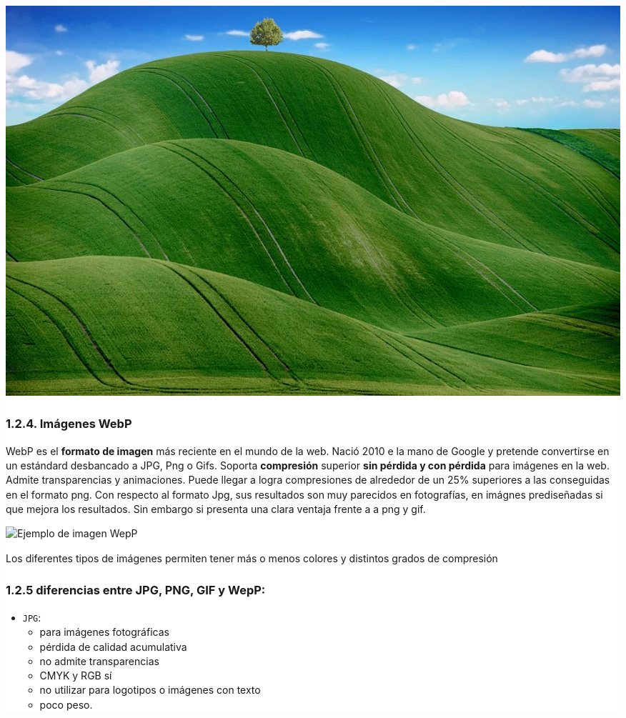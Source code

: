 ![Ejemplo de imagen PNG](img/img1.png)

### 1.2.4. Imágenes WebP

WebP es el **formato de imagen** más reciente en el mundo de la web. Nació 2010 e la mano de Google y pretende convertirse en un estándard desbancado a JPG, Png o Gifs. Soporta **compresión** superior **sin pérdida y con pérdida** para imágenes en la web. Admite transparencias y animaciones. Puede llegar a logra compresiones de alrededor de un 25% superiores a las conseguidas en el formato png. Con respecto al formato Jpg, sus resultados son muy parecidos en fotografías, en imágnes prediseñadas si que mejora los resultados. Sin embargo si presenta una clara ventaja frente a a png y gif.

![Ejemplo de imagen WepP](img/img1.wepb)

Los diferentes tipos de imágenes permiten tener más o menos colores y distintos grados de compresión

### 1.2.5  diferencias entre JPG, PNG, GIF y WepP:

- `JPG`: 
  - para imágenes fotográficas 
  - pérdida de calidad acumulativa 
  - no admite transparencias 
  - CMYK y RGB sí 
  - no utilizar para logotipos o imágenes con texto 
  - poco peso.
  